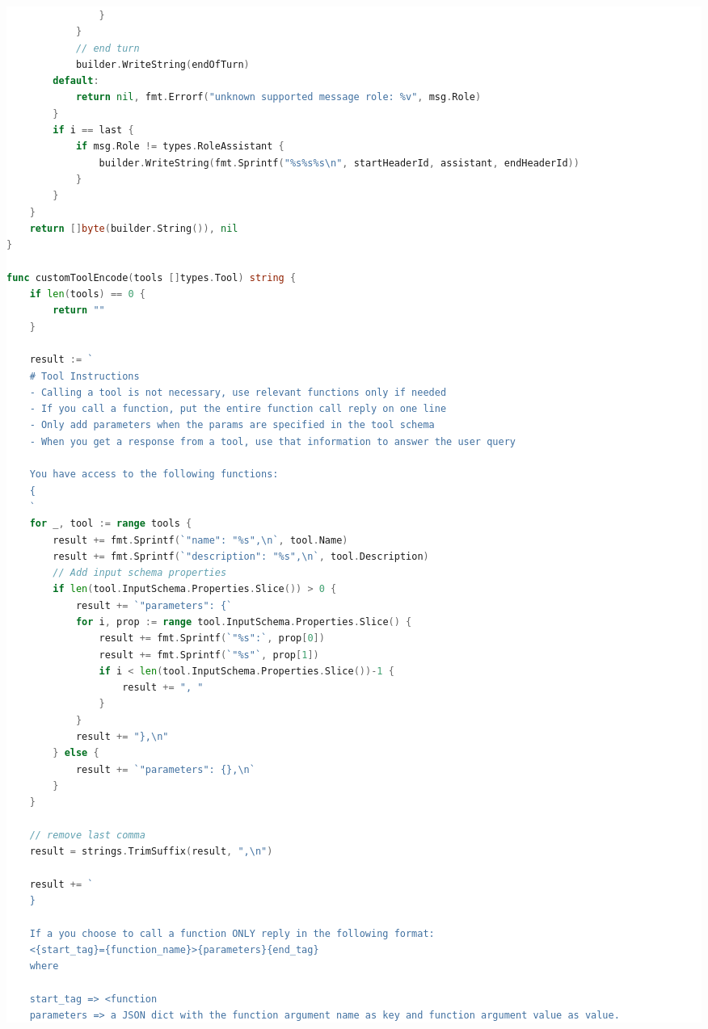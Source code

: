 ```go
				}
			}
			// end turn
			builder.WriteString(endOfTurn)
		default:
			return nil, fmt.Errorf("unknown supported message role: %v", msg.Role)
		}
		if i == last {
			if msg.Role != types.RoleAssistant {
				builder.WriteString(fmt.Sprintf("%s%s%s\n", startHeaderId, assistant, endHeaderId))
			}
		}
	}
	return []byte(builder.String()), nil
}

func customToolEncode(tools []types.Tool) string {
	if len(tools) == 0 {
		return ""
	}

	result := `
	# Tool Instructions
	- Calling a tool is not necessary, use relevant functions only if needed
	- If you call a function, put the entire function call reply on one line
	- Only add parameters when the params are specified in the tool schema
	- When you get a response from a tool, use that information to answer the user query

	You have access to the following functions:
	{
	`
	for _, tool := range tools {
		result += fmt.Sprintf(`"name": "%s",\n`, tool.Name)
		result += fmt.Sprintf(`"description": "%s",\n`, tool.Description)
		// Add input schema properties
		if len(tool.InputSchema.Properties.Slice()) > 0 {
			result += `"parameters": {`
			for i, prop := range tool.InputSchema.Properties.Slice() {
				result += fmt.Sprintf(`"%s":`, prop[0])
				result += fmt.Sprintf(`"%s"`, prop[1])
				if i < len(tool.InputSchema.Properties.Slice())-1 {
					result += ", "
				}
			}
			result += "},\n"
		} else {
			result += `"parameters": {},\n`
		}
	}

	// remove last comma
	result = strings.TrimSuffix(result, ",\n")

	result += `
	}
		
	If a you choose to call a function ONLY reply in the following format:
	<{start_tag}={function_name}>{parameters}{end_tag}
	where

	start_tag => <function
	parameters => a JSON dict with the function argument name as key and function argument value as value.
```